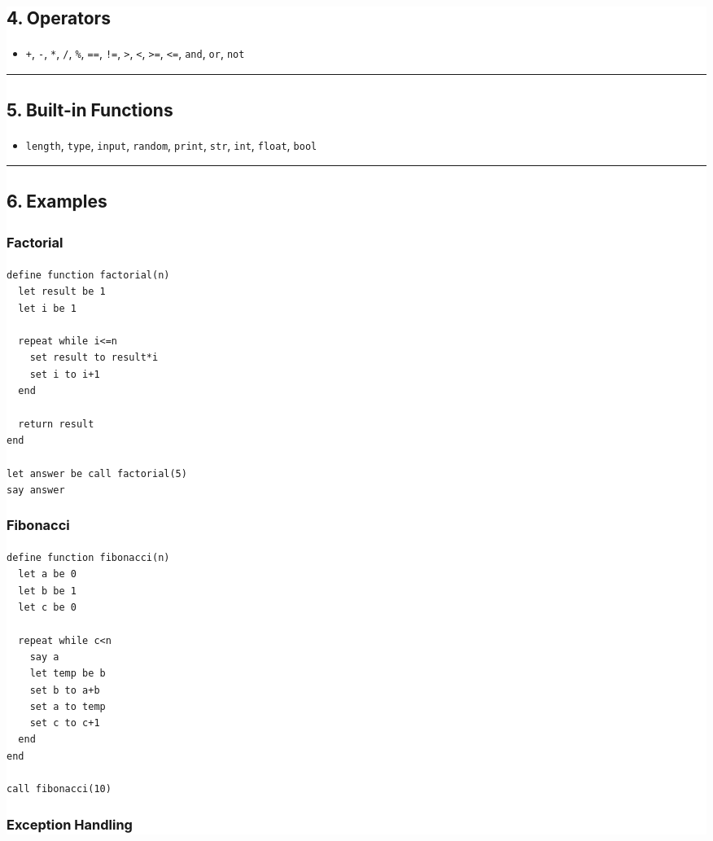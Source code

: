 ## 4. Operators

* `+`, `-`, `*`, `/`, `%`, `==`, `!=`, `>`, `<`, `>=`, `<=`, `and`, `or`, `not`

---

## 5. Built-in Functions

* `length`, `type`, `input`, `random`, `print`, `str`, `int`, `float`, `bool`

---

## 6. Examples

### Factorial

```ns
define function factorial(n)
  let result be 1
  let i be 1

  repeat while i<=n
    set result to result*i
    set i to i+1
  end

  return result
end

let answer be call factorial(5)
say answer
```

### Fibonacci

```ns
define function fibonacci(n)
  let a be 0
  let b be 1
  let c be 0

  repeat while c<n
    say a
    let temp be b
    set b to a+b
    set a to temp
    set c to c+1
  end
end

call fibonacci(10)
```
### Exception Handling
